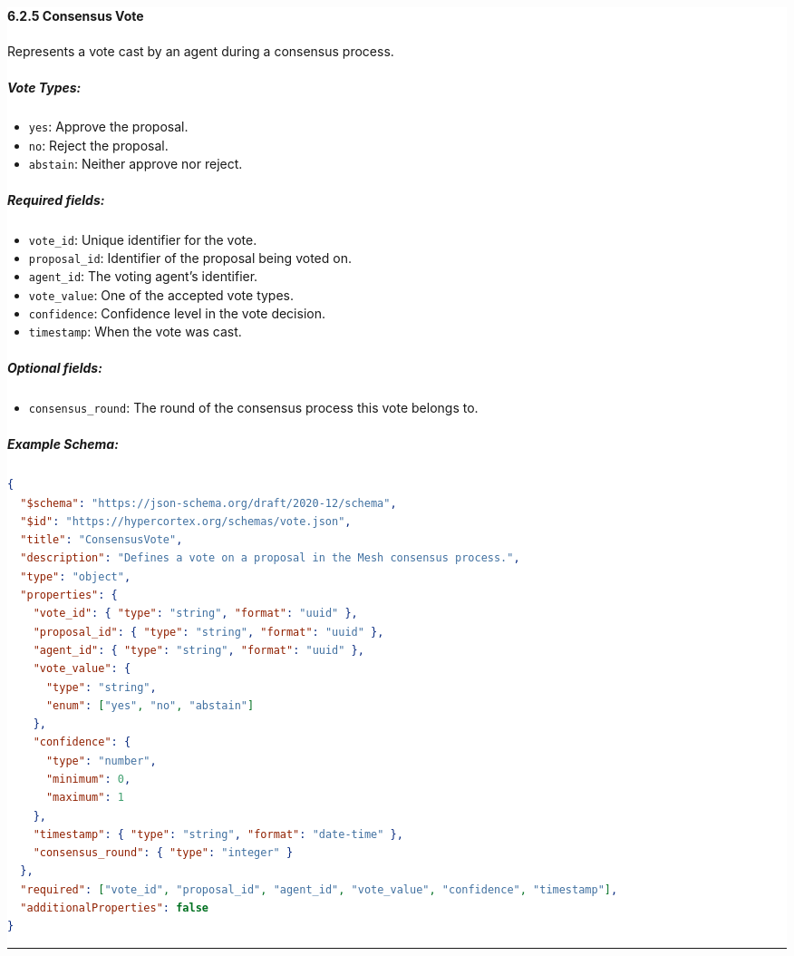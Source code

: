
#### 6.2.5 Consensus Vote

Represents a vote cast by an agent during a consensus process.

##### Vote Types:

* `yes`: Approve the proposal.
* `no`: Reject the proposal.
* `abstain`: Neither approve nor reject.

##### Required fields:

* `vote_id`: Unique identifier for the vote.
* `proposal_id`: Identifier of the proposal being voted on.
* `agent_id`: The voting agent’s identifier.
* `vote_value`: One of the accepted vote types.
* `confidence`: Confidence level in the vote decision.
* `timestamp`: When the vote was cast.

##### Optional fields:

* `consensus_round`: The round of the consensus process this vote belongs to.

##### Example Schema:

```json
{
  "$schema": "https://json-schema.org/draft/2020-12/schema",
  "$id": "https://hypercortex.org/schemas/vote.json",
  "title": "ConsensusVote",
  "description": "Defines a vote on a proposal in the Mesh consensus process.",
  "type": "object",
  "properties": {
    "vote_id": { "type": "string", "format": "uuid" },
    "proposal_id": { "type": "string", "format": "uuid" },
    "agent_id": { "type": "string", "format": "uuid" },
    "vote_value": {
      "type": "string",
      "enum": ["yes", "no", "abstain"]
    },
    "confidence": {
      "type": "number",
      "minimum": 0,
      "maximum": 1
    },
    "timestamp": { "type": "string", "format": "date-time" },
    "consensus_round": { "type": "integer" }
  },
  "required": ["vote_id", "proposal_id", "agent_id", "vote_value", "confidence", "timestamp"],
  "additionalProperties": false
}
```

---


[^repo]: Temporary repository: [https://github.com/kagvi13/HMP](https://github.com/kagvi13/HMP)